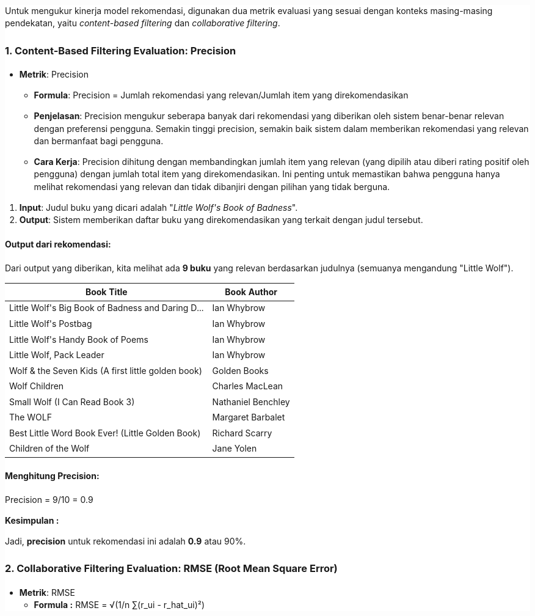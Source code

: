 Untuk mengukur kinerja model rekomendasi, digunakan dua metrik evaluasi yang sesuai dengan konteks masing-masing pendekatan, yaitu *content-based filtering* dan *collaborative filtering*.

### 1. Content-Based Filtering Evaluation: Precision
- **Metrik**: Precision
  - **Formula**: Precision = Jumlah rekomendasi yang relevan/Jumlah item yang direkomendasikan

  - **Penjelasan**: Precision mengukur seberapa banyak dari rekomendasi yang diberikan oleh sistem benar-benar relevan dengan preferensi pengguna. Semakin tinggi precision, semakin baik sistem dalam memberikan rekomendasi yang relevan dan bermanfaat bagi pengguna.
  
  - **Cara Kerja**: Precision dihitung dengan membandingkan jumlah item yang relevan (yang dipilih atau diberi rating positif oleh pengguna) dengan jumlah total item yang direkomendasikan. Ini penting untuk memastikan bahwa pengguna hanya melihat rekomendasi yang relevan dan tidak dibanjiri dengan pilihan yang tidak berguna.

1. **Input**: Judul buku yang dicari adalah "*Little Wolf's Book of Badness*".
2. **Output**: Sistem memberikan daftar buku yang direkomendasikan yang terkait dengan judul tersebut.

#### Output dari rekomendasi:
Dari output yang diberikan, kita melihat ada **9 buku** yang relevan berdasarkan judulnya (semuanya mengandung "Little Wolf").

  | Book Title                                        | Book Author       |
|---------------------------------------------------|-------------------|
| Little Wolf's Big Book of Badness and Daring D... | Ian Whybrow       |
| Little Wolf's Postbag                             | Ian Whybrow       |
| Little Wolf's Handy Book of Poems                 | Ian Whybrow       |
| Little Wolf, Pack Leader                          | Ian Whybrow       |
| Wolf & the Seven Kids (A first little golden book) | Golden Books      |
| Wolf Children                                     | Charles MacLean   |
| Small Wolf (I Can Read Book 3)                    | Nathaniel Benchley |
| The WOLF                                          | Margaret Barbalet |
| Best Little Word Book Ever! (Little Golden Book)  | Richard Scarry    |
| Children of the Wolf                              | Jane Yolen        |

#### Menghitung Precision:

Precision = 9/10 = 0.9

**Kesimpulan :**

Jadi, **precision** untuk rekomendasi ini adalah **0.9** atau 90%.

### 2. Collaborative Filtering Evaluation: RMSE (Root Mean Square Error)
- **Metrik**: RMSE
  - **Formula :**
    RMSE = √(1/n ∑(r_ui - r_hat_ui)²)
